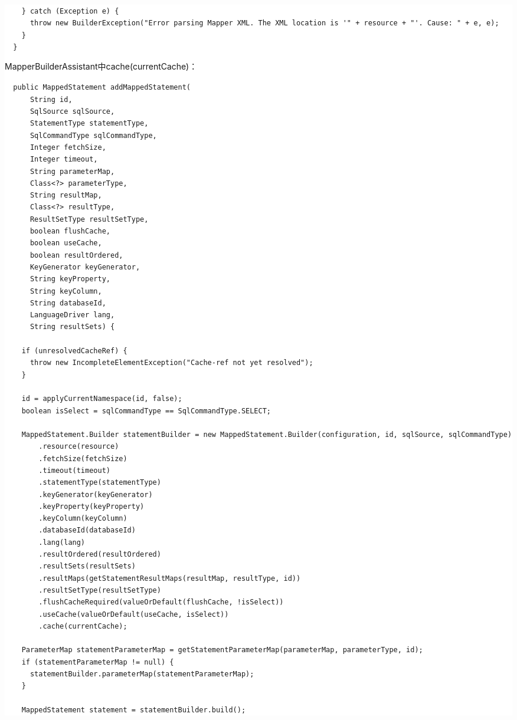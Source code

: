 ```
    } catch (Exception e) {
      throw new BuilderException("Error parsing Mapper XML. The XML location is '" + resource + "'. Cause: " + e, e);
    }
  }
```

MapperBuilderAssistant中cache(currentCache)：

```
  public MappedStatement addMappedStatement(
      String id,
      SqlSource sqlSource,
      StatementType statementType,
      SqlCommandType sqlCommandType,
      Integer fetchSize,
      Integer timeout,
      String parameterMap,
      Class<?> parameterType,
      String resultMap,
      Class<?> resultType,
      ResultSetType resultSetType,
      boolean flushCache,
      boolean useCache,
      boolean resultOrdered,
      KeyGenerator keyGenerator,
      String keyProperty,
      String keyColumn,
      String databaseId,
      LanguageDriver lang,
      String resultSets) {

    if (unresolvedCacheRef) {
      throw new IncompleteElementException("Cache-ref not yet resolved");
    }

    id = applyCurrentNamespace(id, false);
    boolean isSelect = sqlCommandType == SqlCommandType.SELECT;

    MappedStatement.Builder statementBuilder = new MappedStatement.Builder(configuration, id, sqlSource, sqlCommandType)
        .resource(resource)
        .fetchSize(fetchSize)
        .timeout(timeout)
        .statementType(statementType)
        .keyGenerator(keyGenerator)
        .keyProperty(keyProperty)
        .keyColumn(keyColumn)
        .databaseId(databaseId)
        .lang(lang)
        .resultOrdered(resultOrdered)
        .resultSets(resultSets)
        .resultMaps(getStatementResultMaps(resultMap, resultType, id))
        .resultSetType(resultSetType)
        .flushCacheRequired(valueOrDefault(flushCache, !isSelect))
        .useCache(valueOrDefault(useCache, isSelect))
        .cache(currentCache);

    ParameterMap statementParameterMap = getStatementParameterMap(parameterMap, parameterType, id);
    if (statementParameterMap != null) {
      statementBuilder.parameterMap(statementParameterMap);
    }

    MappedStatement statement = statementBuilder.build();
```